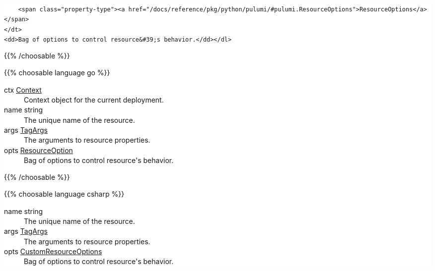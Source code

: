         <span class="property-type"><a href="/docs/reference/pkg/python/pulumi/#pulumi.ResourceOptions">ResourceOptions</a></span>
    </dt>
    <dd>Bag of options to control resource&#39;s behavior.</dd></dl>

{{% /choosable %}}

{{% choosable language go %}}

<dl class="resources-properties"><dt
        class="property-optional" title="Optional">
        <span>ctx</span>
        <span class="property-indicator"></span>
        <span class="property-type"><a href="https://pkg.go.dev/github.com/pulumi/pulumi/sdk/v3/go/pulumi?tab=doc#Context">Context</a></span>
    </dt>
    <dd>Context object for the current deployment.</dd><dt
        class="property-required" title="Required">
        <span>name</span>
        <span class="property-indicator"></span>
        <span class="property-type">string</span>
    </dt>
    <dd>The unique name of the resource.</dd><dt
        class="property-required" title="Required">
        <span>args</span>
        <span class="property-indicator"></span>
        <span class="property-type"><a href="#inputs">TagArgs</a></span>
    </dt>
    <dd>The arguments to resource properties.</dd><dt
        class="property-optional" title="Optional">
        <span>opts</span>
        <span class="property-indicator"></span>
        <span class="property-type"><a href="https://pkg.go.dev/github.com/pulumi/pulumi/sdk/v3/go/pulumi?tab=doc#ResourceOption">ResourceOption</a></span>
    </dt>
    <dd>Bag of options to control resource&#39;s behavior.</dd></dl>

{{% /choosable %}}

{{% choosable language csharp %}}

<dl class="resources-properties"><dt
        class="property-required" title="Required">
        <span>name</span>
        <span class="property-indicator"></span>
        <span class="property-type">string</span>
    </dt>
    <dd>The unique name of the resource.</dd><dt
        class="property-required" title="Required">
        <span>args</span>
        <span class="property-indicator"></span>
        <span class="property-type"><a href="#inputs">TagArgs</a></span>
    </dt>
    <dd>The arguments to resource properties.</dd><dt
        class="property-optional" title="Optional">
        <span>opts</span>
        <span class="property-indicator"></span>
        <span class="property-type"><a href="/docs/reference/pkg/dotnet/Pulumi/Pulumi.CustomResourceOptions.html">CustomResourceOptions</a></span>
    </dt>
    <dd>Bag of options to control resource&#39;s behavior.</dd></dl>
